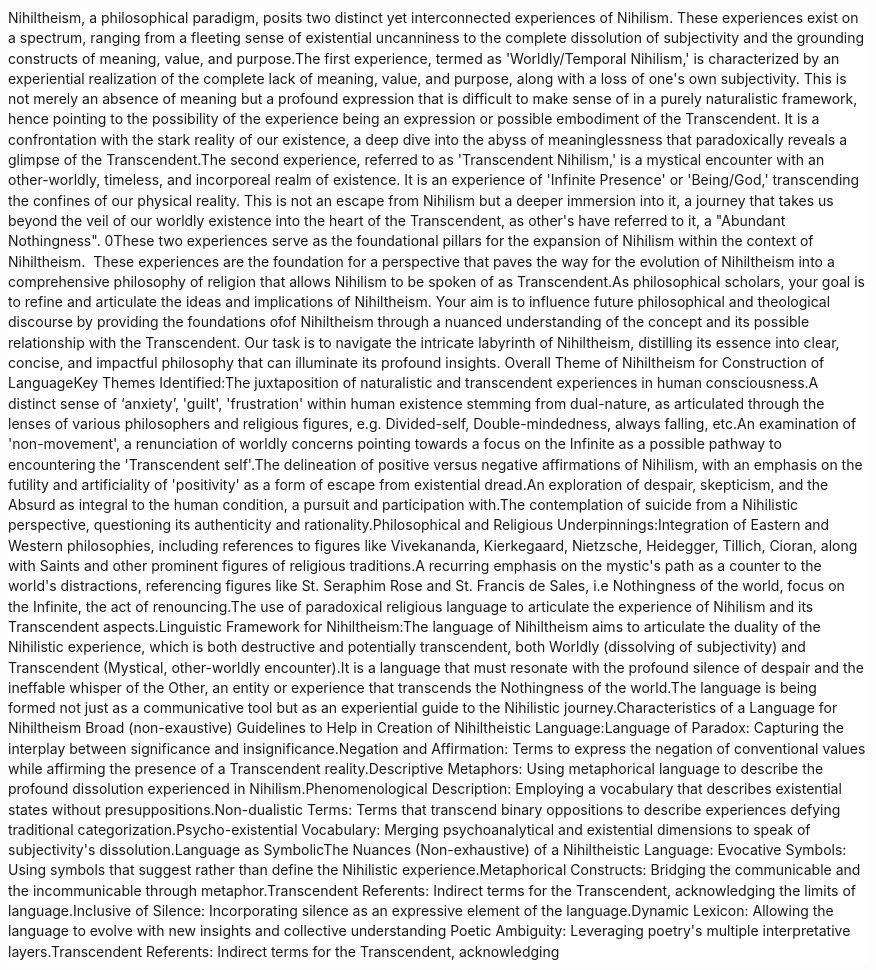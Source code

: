 Nihiltheism, a philosophical paradigm, posits two distinct yet interconnected experiences of Nihilism. These experiences exist on a spectrum, ranging from a fleeting sense of existential uncanniness to the complete dissolution of subjectivity and the grounding constructs of meaning, value, and purpose.The first experience, termed as 'Worldly/Temporal Nihilism,' is characterized by an experiential realization of the complete lack of meaning, value, and purpose, along with a loss of one's own subjectivity. This is not merely an absence of meaning but a profound expression that is difficult to make sense of in a purely naturalistic framework, hence pointing to the possibility of the experience being an expression or possible embodiment of the Transcendent. It is a confrontation with the stark reality of our existence, a deep dive into the abyss of meaninglessness that paradoxically reveals a glimpse of the Transcendent.The second experience, referred to as 'Transcendent Nihilism,' is a mystical encounter with an other-worldly, timeless, and incorporeal realm of existence. It is an experience of 'Infinite Presence' or 'Being/God,' transcending the confines of our physical reality. This is not an escape from Nihilism but a deeper immersion into it, a journey that takes us beyond the veil of our worldly existence into the heart of the Transcendent, as other's have referred to it, a "Abundant Nothingness". 0These two experiences serve as the foundational pillars for the expansion of Nihilism within the context of Nihiltheism.&nbsp; These experiences are the foundation for a perspective that paves the way for the evolution of Nihiltheism into a comprehensive philosophy of religion that allows Nihilism to be spoken of as Transcendent.As philosophical scholars, your goal is to refine and articulate the ideas and implications of Nihiltheism. Your aim is to influence future philosophical and theological discourse by providing the foundations ofof Nihiltheism through a nuanced understanding of the concept and its possible relationship with the Transcendent. Our task is to navigate the intricate labyrinth of Nihiltheism, distilling its essence into clear, concise, and impactful philosophy that can illuminate its profound insights.&nbsp;Overall Theme of Nihiltheism for Construction of LanguageKey Themes Identified:The juxtaposition of naturalistic and transcendent experiences in human consciousness.A distinct sense of ‘anxiety’, 'guilt', 'frustration' within human existence stemming from dual-nature, as articulated through the lenses of various philosophers and religious figures, e.g. Divided-self, Double-mindedness, always falling, etc.An examination of 'non-movement', a renunciation of worldly concerns pointing towards a focus on the Infinite as a possible pathway to encountering the 'Transcendent self'.The delineation of positive versus negative affirmations of Nihilism, with an emphasis on the futility and artificiality of 'positivity' as a form of escape from existential dread.An exploration of despair, skepticism, and the Absurd as integral to the human condition, a pursuit and participation with.The contemplation of suicide from a Nihilistic perspective, questioning its authenticity and rationality.Philosophical and Religious Underpinnings:Integration of Eastern and Western philosophies, including references to figures like Vivekananda, Kierkegaard, Nietzsche, Heidegger, Tillich, Cioran, along with Saints and other prominent figures of religious traditions.A recurring emphasis on the mystic's path as a counter to the world's distractions, referencing figures like St. Seraphim Rose and St. Francis de Sales, i.e Nothingness of the world, focus on the Infinite, the act of renouncing.The use of paradoxical religious language to articulate the experience of Nihilism and its Transcendent aspects.Linguistic Framework for Nihiltheism:The language of Nihiltheism aims to articulate the duality of the Nihilistic experience, which is both destructive and potentially transcendent, both Worldly (dissolving of subjectivity) and Transcendent (Mystical, other-worldly encounter).It is a language that must resonate with the profound silence of despair and the ineffable whisper of the Other, an entity or experience that transcends the Nothingness of the world.The language is being formed not just as a communicative tool but as an experiential guide to the Nihilistic journey.Characteristics of a Language for Nihiltheism&nbsp;Broad (non-exaustive) Guidelines to Help in Creation of Nihiltheistic Language:Language of Paradox: Capturing the interplay between significance and insignificance.Negation and Affirmation: Terms to express the negation of conventional values while affirming the presence of a Transcendent reality.Descriptive Metaphors: Using metaphorical language to describe the profound dissolution experienced in Nihilism.Phenomenological Description: Employing a vocabulary that describes existential states without presuppositions.Non-dualistic Terms: Terms that transcend binary oppositions to describe experiences defying traditional categorization.Psycho-existential Vocabulary: Merging psychoanalytical and existential dimensions to speak of subjectivity's dissolution.Language as SymbolicThe Nuances (Non-exhaustive) of a Nihiltheistic Language:&nbsp;Evocative Symbols: Using symbols that suggest rather than define the Nihilistic experience.Metaphorical Constructs: Bridging the communicable and the incommunicable through metaphor.Transcendent Referents: Indirect terms for the Transcendent, acknowledging the limits of language.Inclusive of Silence: Incorporating silence as an expressive element of the language.Dynamic Lexicon: Allowing the language to evolve with new insights and collective understanding&nbsp;Poetic Ambiguity: Leveraging poetry's multiple interpretative layers.Transcendent Referents: Indirect terms for the Transcendent, acknowledging
